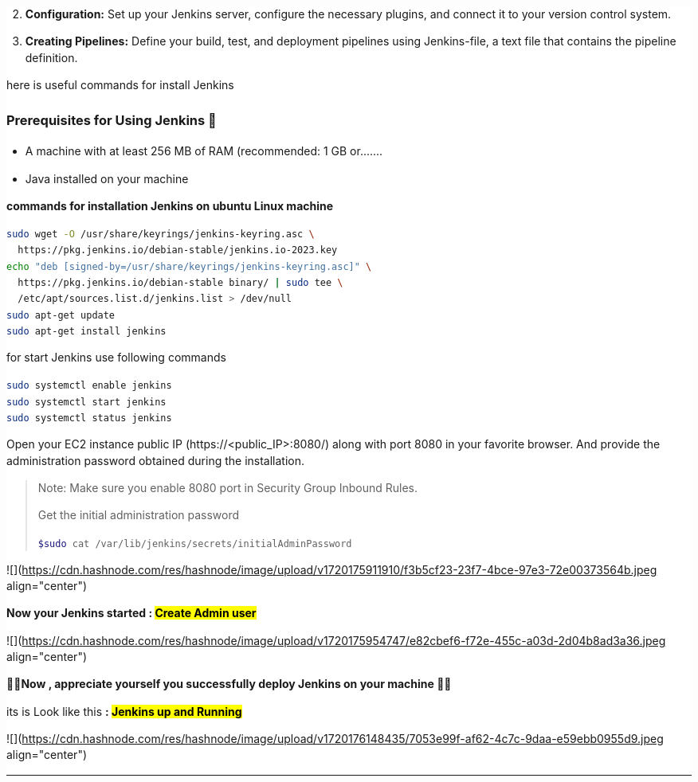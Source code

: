 2. **Configuration:** Set up your Jenkins server, configure the necessary plugins, and connect it to your version control system.
    
3. **Creating Pipelines:** Define your build, test, and deployment pipelines using Jenkins-file, a text file that contains the pipeline definition.
    

here is useful commands for install Jenkins

### **Prerequisites for Using Jenkins 🌟**

* A machine with at least 256 MB of RAM (recommended: 1 GB or.......
    
* Java installed on your machine
    

**commands for installation Jenkins on ubuntu Linux machine**

```bash
sudo wget -O /usr/share/keyrings/jenkins-keyring.asc \
  https://pkg.jenkins.io/debian-stable/jenkins.io-2023.key
echo "deb [signed-by=/usr/share/keyrings/jenkins-keyring.asc]" \
  https://pkg.jenkins.io/debian-stable binary/ | sudo tee \
  /etc/apt/sources.list.d/jenkins.list > /dev/null
sudo apt-get update
sudo apt-get install jenkins
```

for start Jenkins use following commands

```bash
sudo systemctl enable jenkins
sudo systemctl start jenkins
sudo systemctl status jenkins
```

Open your EC2 instance public IP (https://&lt;public\_IP&gt;:8080/) along with port 8080 in your favorite browser. And provide the administration password obtained during the installation.

> Note: Make sure you enable 8080 port in Security Group Inbound Rules.
> 
> Get the initial administration password
> 
> ```bash
> $sudo cat /var/lib/jenkins/secrets/initialAdminPassword
> ```

![](https://cdn.hashnode.com/res/hashnode/image/upload/v1720175911910/f3b5cf23-23f7-4bce-97e3-72e00373564b.jpeg align="center")

**Now your Jenkins started : <mark>Create Admin user</mark>**

![](https://cdn.hashnode.com/res/hashnode/image/upload/v1720175954747/e82cbef6-f72e-455c-a03d-2d04b8ad3a36.jpeg align="center")

**🎉🎉Now , appreciate yourself you successfully deploy Jenkins on your machine 🎉🎉**

its is Look like this **: <mark>Jenkins up and Running</mark>**

![](https://cdn.hashnode.com/res/hashnode/image/upload/v1720176148435/7053e99f-af62-4c7c-9daa-e59ebb0955d9.jpeg align="center")

---